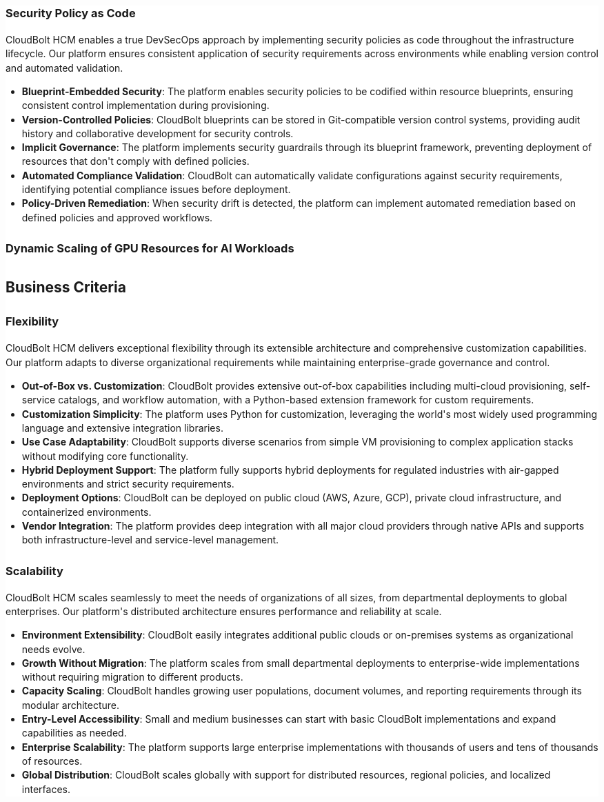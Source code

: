 ### Security Policy as Code

CloudBolt HCM enables a true DevSecOps approach by implementing security policies as code throughout the infrastructure lifecycle. Our platform ensures consistent application of security requirements across environments while enabling version control and automated validation.

- **Blueprint-Embedded Security**: The platform enables security policies to be codified within resource blueprints, ensuring consistent control implementation during provisioning.
- **Version-Controlled Policies**: CloudBolt blueprints can be stored in Git-compatible version control systems, providing audit history and collaborative development for security controls.
- **Implicit Governance**: The platform implements security guardrails through its blueprint framework, preventing deployment of resources that don't comply with defined policies.
- **Automated Compliance Validation**: CloudBolt can automatically validate configurations against security requirements, identifying potential compliance issues before deployment.
- **Policy-Driven Remediation**: When security drift is detected, the platform can implement automated remediation based on defined policies and approved workflows.

### Dynamic Scaling of GPU Resources for AI Workloads



## Business Criteria

### Flexibility

CloudBolt HCM delivers exceptional flexibility through its extensible architecture and comprehensive customization capabilities. Our platform adapts to diverse organizational requirements while maintaining enterprise-grade governance and control.

- **Out-of-Box vs. Customization**: CloudBolt provides extensive out-of-box capabilities including multi-cloud provisioning, self-service catalogs, and workflow automation, with a Python-based extension framework for custom requirements.
- **Customization Simplicity**: The platform uses Python for customization, leveraging the world's most widely used programming language and extensive integration libraries.
- **Use Case Adaptability**: CloudBolt supports diverse scenarios from simple VM provisioning to complex application stacks without modifying core functionality.
- **Hybrid Deployment Support**: The platform fully supports hybrid deployments for regulated industries with air-gapped environments and strict security requirements.
- **Deployment Options**: CloudBolt can be deployed on public cloud (AWS, Azure, GCP), private cloud infrastructure, and containerized environments.
- **Vendor Integration**: The platform provides deep integration with all major cloud providers through native APIs and supports both infrastructure-level and service-level management.

### Scalability

CloudBolt HCM scales seamlessly to meet the needs of organizations of all sizes, from departmental deployments to global enterprises. Our platform's distributed architecture ensures performance and reliability at scale.

- **Environment Extensibility**: CloudBolt easily integrates additional public clouds or on-premises systems as organizational needs evolve.
- **Growth Without Migration**: The platform scales from small departmental deployments to enterprise-wide implementations without requiring migration to different products.
- **Capacity Scaling**: CloudBolt handles growing user populations, document volumes, and reporting requirements through its modular architecture.
- **Entry-Level Accessibility**: Small and medium businesses can start with basic CloudBolt implementations and expand capabilities as needed.
- **Enterprise Scalability**: The platform supports large enterprise implementations with thousands of users and tens of thousands of resources.
- **Global Distribution**: CloudBolt scales globally with support for distributed resources, regional policies, and localized interfaces.
